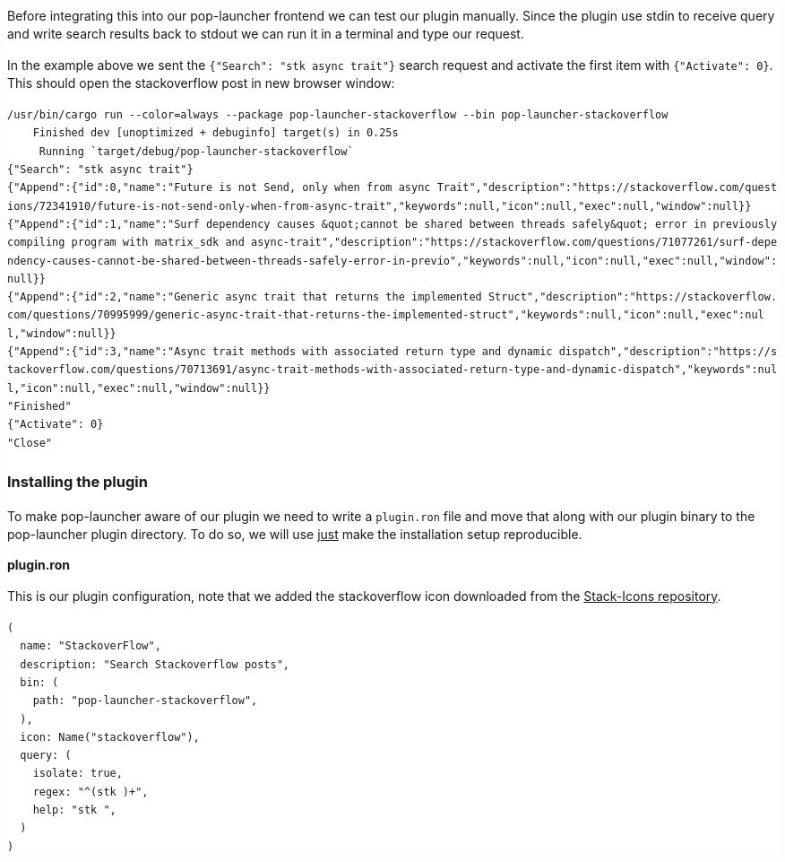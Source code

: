 Before integrating this into our pop-launcher frontend we can test our plugin manually.
Since the plugin use stdin to receive query and write search results back to stdout we can run it in a terminal
and type our request. 

In the example above we sent the `{"Search": "stk async trait"}` search request and activate the first item with
`{"Activate": 0}`. This should open the stackoverflow post in new browser window:

```
/usr/bin/cargo run --color=always --package pop-launcher-stackoverflow --bin pop-launcher-stackoverflow
    Finished dev [unoptimized + debuginfo] target(s) in 0.25s
     Running `target/debug/pop-launcher-stackoverflow`
{"Search": "stk async trait"}
{"Append":{"id":0,"name":"Future is not Send, only when from async Trait","description":"https://stackoverflow.com/questions/72341910/future-is-not-send-only-when-from-async-trait","keywords":null,"icon":null,"exec":null,"window":null}}
{"Append":{"id":1,"name":"Surf dependency causes &quot;cannot be shared between threads safely&quot; error in previously compiling program with matrix_sdk and async-trait","description":"https://stackoverflow.com/questions/71077261/surf-dependency-causes-cannot-be-shared-between-threads-safely-error-in-previo","keywords":null,"icon":null,"exec":null,"window":null}}
{"Append":{"id":2,"name":"Generic async trait that returns the implemented Struct","description":"https://stackoverflow.com/questions/70995999/generic-async-trait-that-returns-the-implemented-struct","keywords":null,"icon":null,"exec":null,"window":null}}
{"Append":{"id":3,"name":"Async trait methods with associated return type and dynamic dispatch","description":"https://stackoverflow.com/questions/70713691/async-trait-methods-with-associated-return-type-and-dynamic-dispatch","keywords":null,"icon":null,"exec":null,"window":null}}
"Finished"
{"Activate": 0} 
"Close"
```

### Installing the plugin

To make pop-launcher aware of our plugin we need to write a `plugin.ron` file and move that along with our plugin binary
to the pop-launcher plugin directory. To do so, we will use [just](https://github.com/casey/just) make the installation
setup reproducible. 

**plugin.ron**

This is our plugin configuration, note that we added the stackoverflow icon downloaded from the 
[Stack-Icons repository](https://github.com/StackExchange/Stacks-Icons/blob/production/src/Icon/LogoGlyph.svg).

```ron
(
  name: "StackoverFlow",
  description: "Search Stackoverflow posts",
  bin: (
    path: "pop-launcher-stackoverflow",
  ),
  icon: Name("stackoverflow"),
  query: (
    isolate: true,
    regex: "^(stk )+",
    help: "stk ",
  )
)
```
